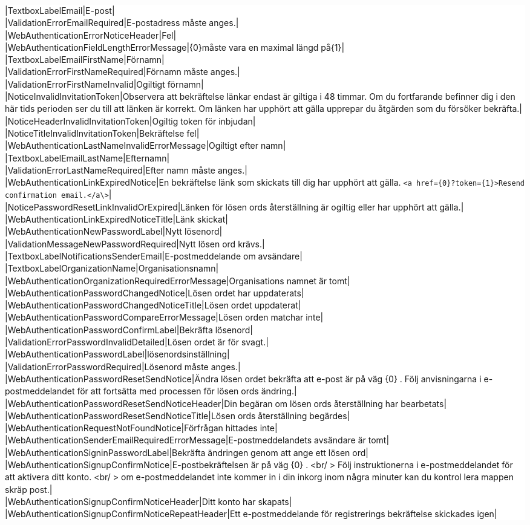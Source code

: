 |TextboxLabelEmail|E-post|  
|ValidationErrorEmailRequired|E-postadress måste anges.|  
|WebAuthenticationErrorNoticeHeader|Fel|  
|WebAuthenticationFieldLengthErrorMessage|{0}måste vara en maximal längd på{1}|  
|TextboxLabelEmailFirstName|Förnamn|  
|ValidationErrorFirstNameRequired|Förnamn måste anges.|  
|ValidationErrorFirstNameInvalid|Ogiltigt förnamn|  
|NoticeInvalidInvitationToken|Observera att bekräftelse länkar endast är giltiga i 48 timmar. Om du fortfarande befinner dig i den här tids perioden ser du till att länken är korrekt. Om länken har upphört att gälla upprepar du åtgärden som du försöker bekräfta.|  
|NoticeHeaderInvalidInvitationToken|Ogiltig token för inbjudan|  
|NoticeTitleInvalidInvitationToken|Bekräftelse fel|  
|WebAuthenticationLastNameInvalidErrorMessage|Ogiltigt efter namn|  
|TextboxLabelEmailLastName|Efternamn|  
|ValidationErrorLastNameRequired|Efter namn måste anges.|  
|WebAuthenticationLinkExpiredNotice|En bekräftelse länk som skickats till dig har upphört att gälla. `<a href={0}?token={1}>Resend confirmation email.</a\>`|  
|NoticePasswordResetLinkInvalidOrExpired|Länken för lösen ords återställning är ogiltig eller har upphört att gälla.|  
|WebAuthenticationLinkExpiredNoticeTitle|Länk skickat|  
|WebAuthenticationNewPasswordLabel|Nytt lösenord|  
|ValidationMessageNewPasswordRequired|Nytt lösen ord krävs.|  
|TextboxLabelNotificationsSenderEmail|E-postmeddelande om avsändare|  
|TextboxLabelOrganizationName|Organisationsnamn|  
|WebAuthenticationOrganizationRequiredErrorMessage|Organisations namnet är tomt|  
|WebAuthenticationPasswordChangedNotice|Lösen ordet har uppdaterats|  
|WebAuthenticationPasswordChangedNoticeTitle|Lösen ordet uppdaterat|  
|WebAuthenticationPasswordCompareErrorMessage|Lösen orden matchar inte|  
|WebAuthenticationPasswordConfirmLabel|Bekräfta lösenord|  
|ValidationErrorPasswordInvalidDetailed|Lösen ordet är för svagt.|  
|WebAuthenticationPasswordLabel|lösenordsinställning|  
|ValidationErrorPasswordRequired|Lösenord måste anges.|  
|WebAuthenticationPasswordResetSendNotice|Ändra lösen ordet bekräfta att e-post är på väg {0} . Följ anvisningarna i e-postmeddelandet för att fortsätta med processen för lösen ords ändring.|  
|WebAuthenticationPasswordResetSendNoticeHeader|Din begäran om lösen ords återställning har bearbetats|  
|WebAuthenticationPasswordResetSendNoticeTitle|Lösen ords återställning begärdes|  
|WebAuthenticationRequestNotFoundNotice|Förfrågan hittades inte|  
|WebAuthenticationSenderEmailRequiredErrorMessage|E-postmeddelandets avsändare är tomt|  
|WebAuthenticationSigninPasswordLabel|Bekräfta ändringen genom att ange ett lösen ord|  
|WebAuthenticationSignupConfirmNotice|E-postbekräftelsen är på väg {0} . <br/ \> Följ instruktionerna i e-postmeddelandet för att aktivera ditt konto. <br/ \> om e-postmeddelandet inte kommer in i din inkorg inom några minuter kan du kontrol lera mappen skräp post.|  
|WebAuthenticationSignupConfirmNoticeHeader|Ditt konto har skapats|  
|WebAuthenticationSignupConfirmNoticeRepeatHeader|Ett e-postmeddelande för registrerings bekräftelse skickades igen|  